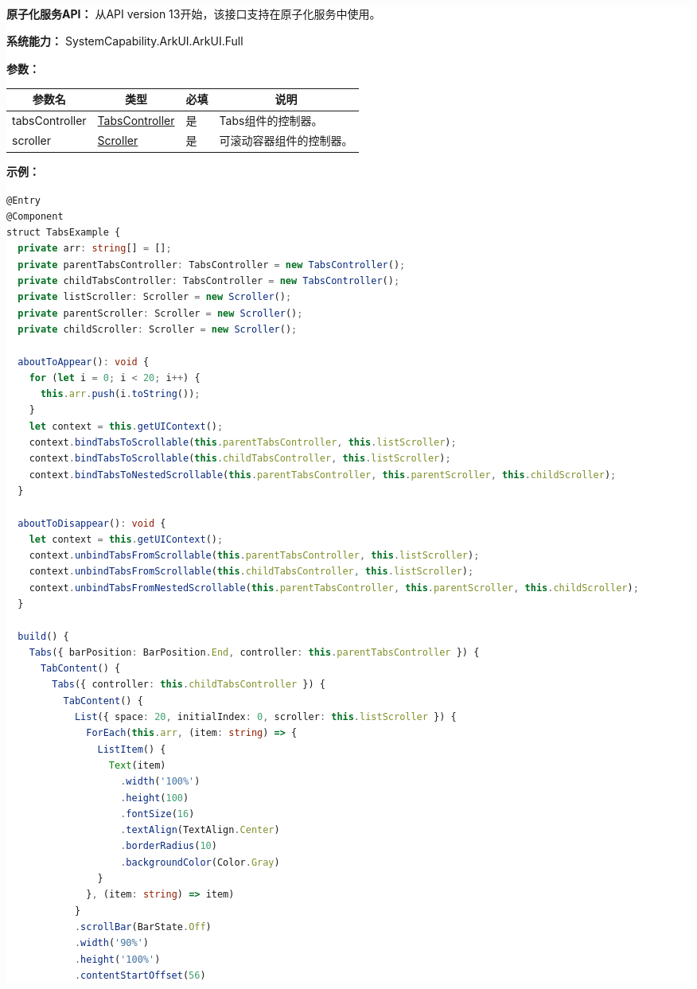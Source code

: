 **原子化服务API：** 从API version 13开始，该接口支持在原子化服务中使用。

**系统能力：** SystemCapability.ArkUI.ArkUI.Full

**参数：**

| 参数名     | 类型                                       | 必填   | 说明      |
| ------- | ---------------------------------------- | ---- | ------- |
| tabsController | [TabsController](./arkui-ts/ts-container-tabs.md#tabscontroller) | 是 | Tabs组件的控制器。 |
| scroller | [Scroller](./arkui-ts/ts-container-scroll.md#scroller) | 是 | 可滚动容器组件的控制器。 |

**示例：**

```ts
@Entry
@Component
struct TabsExample {
  private arr: string[] = [];
  private parentTabsController: TabsController = new TabsController();
  private childTabsController: TabsController = new TabsController();
  private listScroller: Scroller = new Scroller();
  private parentScroller: Scroller = new Scroller();
  private childScroller: Scroller = new Scroller();

  aboutToAppear(): void {
    for (let i = 0; i < 20; i++) {
      this.arr.push(i.toString());
    }
    let context = this.getUIContext();
    context.bindTabsToScrollable(this.parentTabsController, this.listScroller);
    context.bindTabsToScrollable(this.childTabsController, this.listScroller);
    context.bindTabsToNestedScrollable(this.parentTabsController, this.parentScroller, this.childScroller);
  }

  aboutToDisappear(): void {
    let context = this.getUIContext();
    context.unbindTabsFromScrollable(this.parentTabsController, this.listScroller);
    context.unbindTabsFromScrollable(this.childTabsController, this.listScroller);
    context.unbindTabsFromNestedScrollable(this.parentTabsController, this.parentScroller, this.childScroller);
  }

  build() {
    Tabs({ barPosition: BarPosition.End, controller: this.parentTabsController }) {
      TabContent() {
        Tabs({ controller: this.childTabsController }) {
          TabContent() {
            List({ space: 20, initialIndex: 0, scroller: this.listScroller }) {
              ForEach(this.arr, (item: string) => {
                ListItem() {
                  Text(item)
                    .width('100%')
                    .height(100)
                    .fontSize(16)
                    .textAlign(TextAlign.Center)
                    .borderRadius(10)
                    .backgroundColor(Color.Gray)
                }
              }, (item: string) => item)
            }
            .scrollBar(BarState.Off)
            .width('90%')
            .height('100%')
            .contentStartOffset(56)
```